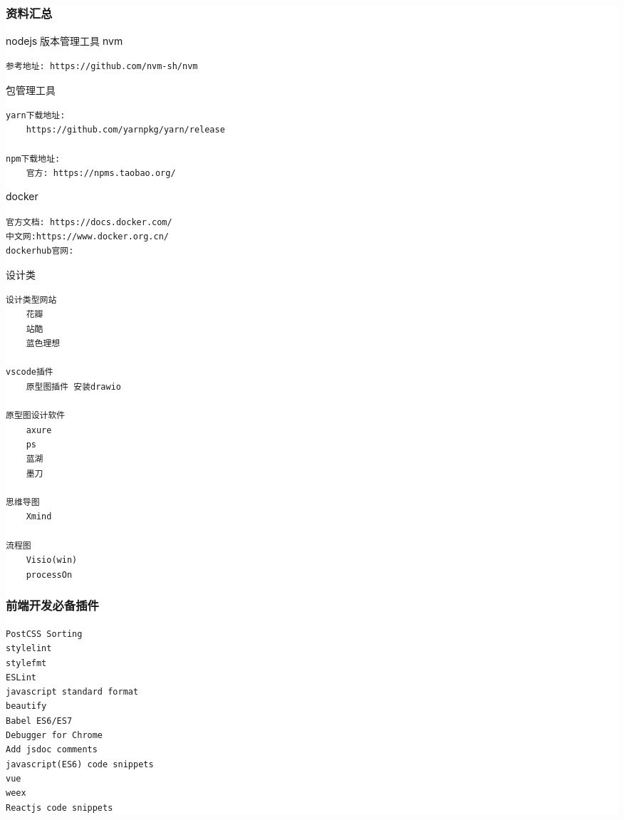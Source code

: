### 资料汇总

nodejs 版本管理工具 nvm

```
参考地址: https://github.com/nvm-sh/nvm
```

包管理工具

```
yarn下载地址:
    https://github.com/yarnpkg/yarn/release

npm下载地址:
    官方: https://npms.taobao.org/
```

docker

```
官方文档: https://docs.docker.com/
中文网:https://www.docker.org.cn/
dockerhub官网:
```

设计类

```
设计类型网站
    花瓣
    站酷
    蓝色理想

vscode插件
    原型图插件 安装drawio

原型图设计软件
    axure
    ps
    蓝湖
    墨刀

思维导图
    Xmind

流程图
    Visio(win)
    processOn

```

### 前端开发必备插件

```
PostCSS Sorting
stylelint
stylefmt
ESLint
javascript standard format
beautify
Babel ES6/ES7
Debugger for Chrome
Add jsdoc comments
javascript(ES6) code snippets
vue
weex
Reactjs code snippets
```